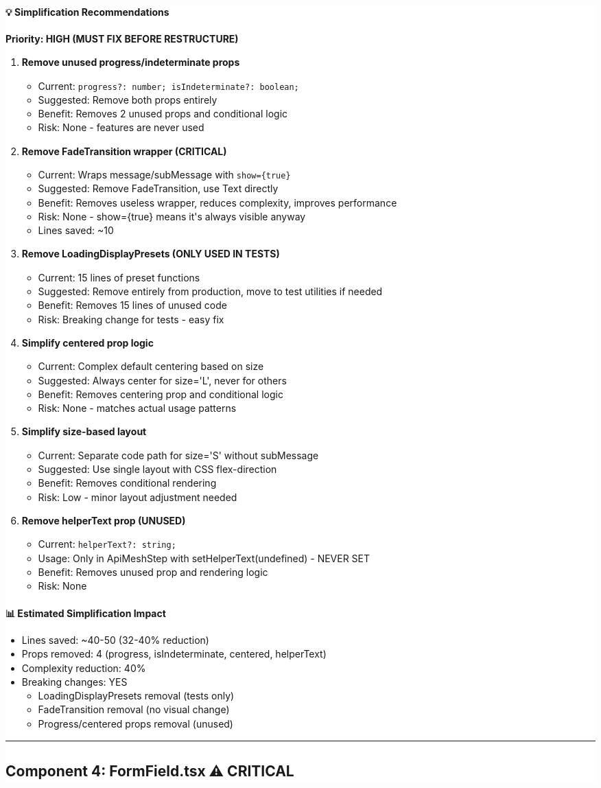 #### 💡 Simplification Recommendations

**Priority: HIGH (MUST FIX BEFORE RESTRUCTURE)**

1. **Remove unused progress/indeterminate props**
   - Current: `progress?: number; isIndeterminate?: boolean;`
   - Suggested: Remove both props entirely
   - Benefit: Removes 2 unused props and conditional logic
   - Risk: None - features are never used

2. **Remove FadeTransition wrapper (CRITICAL)**
   - Current: Wraps message/subMessage with `show={true}`
   - Suggested: Remove FadeTransition, use Text directly
   - Benefit: Removes useless wrapper, reduces complexity, improves performance
   - Risk: None - show={true} means it's always visible anyway
   - Lines saved: ~10

3. **Remove LoadingDisplayPresets (ONLY USED IN TESTS)**
   - Current: 15 lines of preset functions
   - Suggested: Remove entirely from production, move to test utilities if needed
   - Benefit: Removes 15 lines of unused code
   - Risk: Breaking change for tests - easy fix

4. **Simplify centered prop logic**
   - Current: Complex default centering based on size
   - Suggested: Always center for size='L', never for others
   - Benefit: Removes centering prop and conditional logic
   - Risk: None - matches actual usage patterns

5. **Simplify size-based layout**
   - Current: Separate code path for size='S' without subMessage
   - Suggested: Use single layout with CSS flex-direction
   - Benefit: Removes conditional rendering
   - Risk: Low - minor layout adjustment needed

6. **Remove helperText prop (UNUSED)**
   - Current: `helperText?: string;`
   - Usage: Only in ApiMeshStep with setHelperText(undefined) - NEVER SET
   - Benefit: Removes unused prop and rendering logic
   - Risk: None

#### 📊 Estimated Simplification Impact
- Lines saved: ~40-50 (32-40% reduction)
- Props removed: 4 (progress, isIndeterminate, centered, helperText)
- Complexity reduction: 40%
- Breaking changes: YES
  - LoadingDisplayPresets removal (tests only)
  - FadeTransition removal (no visual change)
  - Progress/centered props removal (unused)

---

## Component 4: FormField.tsx ⚠️ CRITICAL
